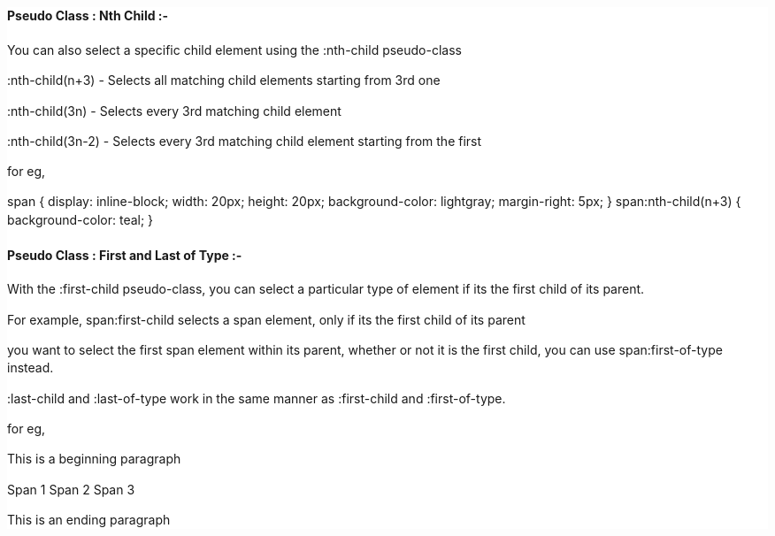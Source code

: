 #### Pseudo Class : Nth Child :-

You can also select a specific child element using the :nth-child
pseudo-class

:nth-child(n+3) - Selects all matching child elements starting from 3rd one

:nth-child(3n) - Selects every 3rd matching child element

:nth-child(3n-2) - Selects every 3rd matching child element starting from the first

for eg,

<div>
  <span></span>
  <span></span>
  <span></span>
  <span></span>
  <span></span>
  <span></span>
  <span></span>
  <span></span>
  <span></span>
  <span></span>
  <span></span>
</div>


span {
  display: inline-block;
  width: 20px;
  height: 20px;
  background-color: lightgray;
  margin-right: 5px;
}
span:nth-child(n+3) {
  background-color: teal;
}

#### Pseudo Class : First and Last of Type :-

With the :first-child pseudo-class, you can select a particular type of
element if its the first child of its parent. 

For example, span:first-child selects a span element, only if its the first
child of its parent

you want to select the first span element within its parent, whether or not it
is the first child, you can use span:first-of-type instead.

:last-child and :last-of-type work in the same manner as :first-child and 
:first-of-type.

for eg,

<div>
  <p>This is a beginning paragraph</p>
  <span>Span 1</span>
  <span>Span 2</span>
  <span>Span 3</span>
  <p>This is an ending paragraph</p>
</div>
